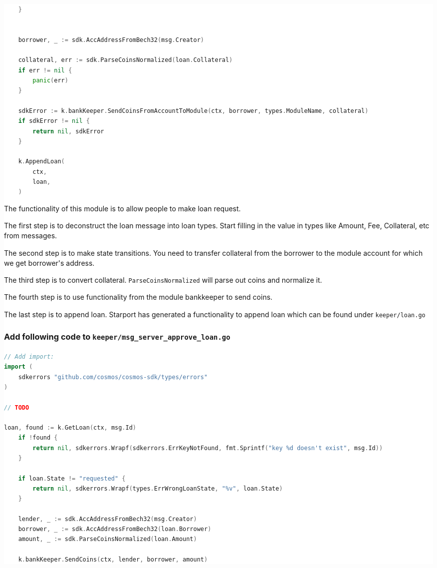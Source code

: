 ```go
	}

	
	borrower, _ := sdk.AccAddressFromBech32(msg.Creator)

	collateral, err := sdk.ParseCoinsNormalized(loan.Collateral)
	if err != nil {
		panic(err)
	}

	sdkError := k.bankKeeper.SendCoinsFromAccountToModule(ctx, borrower, types.ModuleName, collateral)
	if sdkError != nil {
		return nil, sdkError
	}

	k.AppendLoan(
		ctx,
		loan,
	)
```

The functionality of this module is to allow people to make loan request.

The first step is to deconstruct the loan message into loan types. Start filling in the value in types like Amount, Fee, Collateral, etc from  messages.

The second step is to make state transitions. You need to transfer collateral from the borrower to the module account for which we get borrower's address.

The third step is to convert collateral. `ParseCoinsNormalized` will parse out coins and normalize it. 

The fourth step is to use functionality from the module bankkeeper to send coins. 

The last step is to append loan. Starport has generated a functionality to append loan which can be found under `keeper/loan.go`


### Add following code to `keeper/msg_server_approve_loan.go`

```go
// Add import:
import (
	sdkerrors "github.com/cosmos/cosmos-sdk/types/errors"
)

// TODO

loan, found := k.GetLoan(ctx, msg.Id)
	if !found {
		return nil, sdkerrors.Wrapf(sdkerrors.ErrKeyNotFound, fmt.Sprintf("key %d doesn't exist", msg.Id))
	}

	if loan.State != "requested" {
		return nil, sdkerrors.Wrapf(types.ErrWrongLoanState, "%v", loan.State)
	}

	lender, _ := sdk.AccAddressFromBech32(msg.Creator)
	borrower, _ := sdk.AccAddressFromBech32(loan.Borrower)
	amount, _ := sdk.ParseCoinsNormalized(loan.Amount)

	k.bankKeeper.SendCoins(ctx, lender, borrower, amount)

```